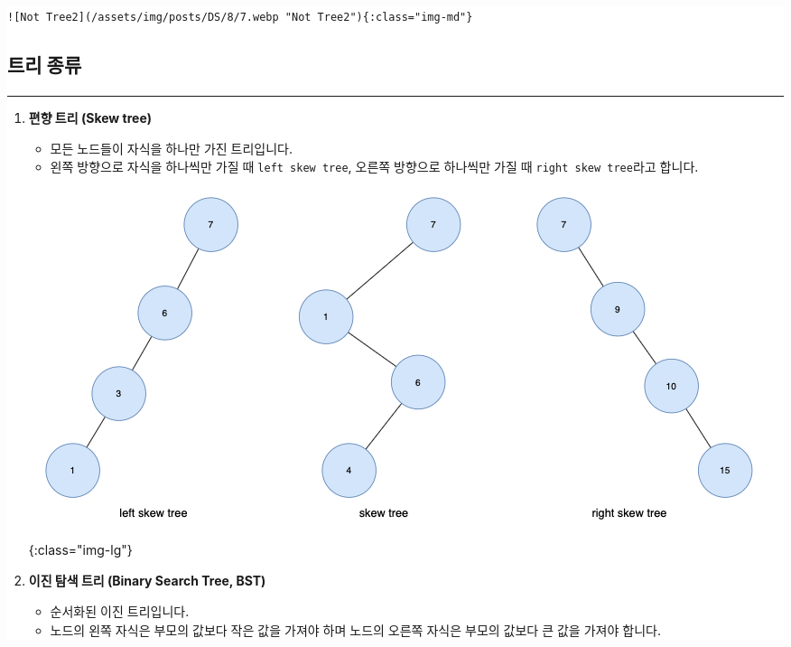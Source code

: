     ![Not Tree2](/assets/img/posts/DS/8/7.webp "Not Tree2"){:class="img-md"}

## 트리 종류
---

1. **편향 트리 (Skew tree)**
    - 모든 노드들이 자식을 하나만 가진 트리입니다.
    - 왼쪽 방향으로 자식을 하나씩만 가질 때 `left skew tree`, 오른쪽 방향으로 하나씩만 가질 때 `right skew tree`라고 합니다.

    ![Skew tree](/assets/img/posts/DS/8/8.webp "Skew tree"){:class="img-lg"}

2. **이진 탐색 트리 (Binary Search Tree, BST)**
    - 순서화된 이진 트리입니다.
    - 노드의 왼쪽 자식은 부모의 값보다 작은 값을 가져야 하며 노드의 오른쪽 자식은 부모의 값보다 큰 값을 가져야 합니다.
